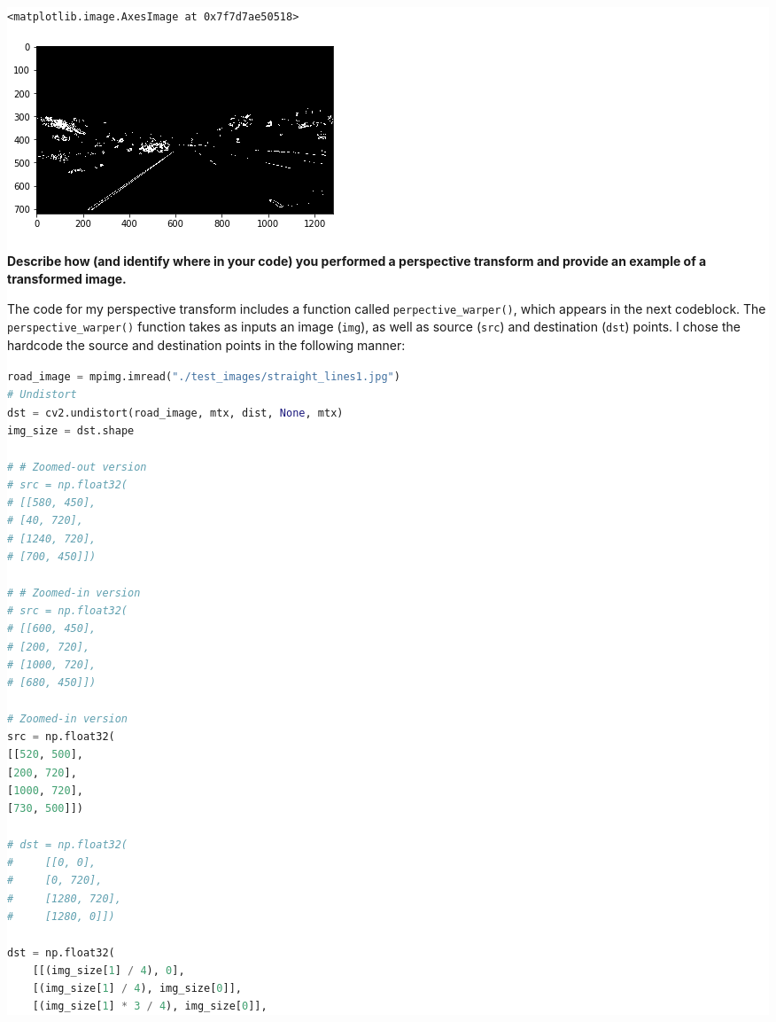 


    <matplotlib.image.AxesImage at 0x7f7d7ae50518>




![png](output_20_1.png)


**Describe how (and identify where in your code) you performed a perspective transform and provide an example of a transformed image.**

The code for my perspective transform includes a function called `perpective_warper()`, which appears in the next codeblock.  The `perspective_warper()` function takes as inputs an image (`img`), as well as source (`src`) and destination (`dst`) points.  I chose the hardcode the source and destination points in the following manner:


```python
road_image = mpimg.imread("./test_images/straight_lines1.jpg")
# Undistort
dst = cv2.undistort(road_image, mtx, dist, None, mtx)
img_size = dst.shape

# # Zoomed-out version
# src = np.float32(
# [[580, 450],
# [40, 720],
# [1240, 720],
# [700, 450]])

# # Zoomed-in version
# src = np.float32(
# [[600, 450],
# [200, 720],
# [1000, 720],
# [680, 450]])

# Zoomed-in version
src = np.float32(
[[520, 500],
[200, 720],
[1000, 720],
[730, 500]])

# dst = np.float32(
#     [[0, 0],
#     [0, 720],
#     [1280, 720],
#     [1280, 0]])

dst = np.float32(
    [[(img_size[1] / 4), 0],
    [(img_size[1] / 4), img_size[0]],
    [(img_size[1] * 3 / 4), img_size[0]],
```